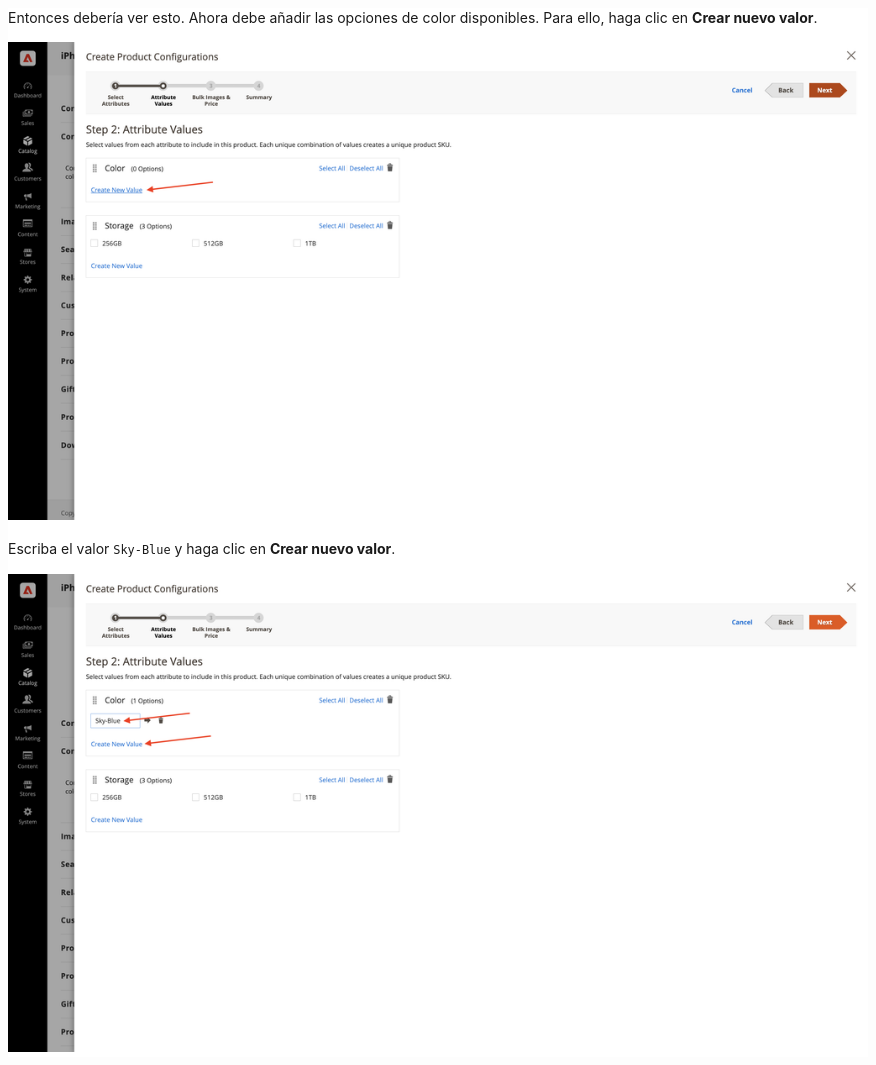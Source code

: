 Entonces debería ver esto. Ahora debe añadir las opciones de color disponibles. Para ello, haga clic en **Crear nuevo valor**.

![AEM Assets](./images/accs35.png)

Escriba el valor `Sky-Blue` y haga clic en **Crear nuevo valor**.

![AEM Assets](./images/accs36.png)
